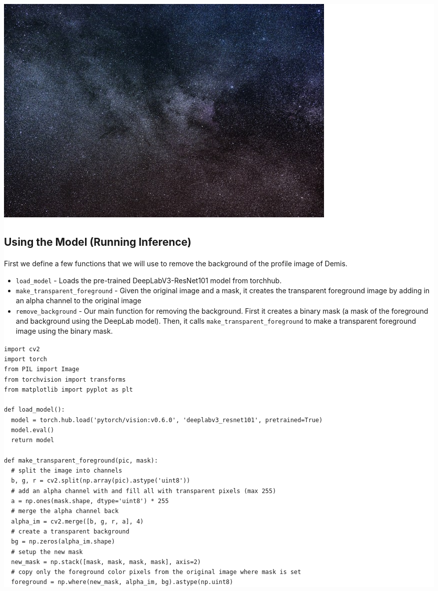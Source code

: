 

![png](Remove_Image_Background_DeepLabV3_files/Remove_Image_Background_DeepLabV3_6_1.png)


## Using the Model (Running Inference)

First we define a few functions that we will use to remove the background of the profile image of Demis. 

* `load_model` - Loads the pre-trained DeepLabV3-ResNet101 model from torchhub.
* `make_transparent_foreground` - Given the original image and a mask, it creates the transparent foreground image by adding in an alpha channel to the original image
* `remove_background` - Our main function for removing the background. First it creates a binary mask (a mask of the foreground and background using the DeepLab model). Then, it calls `make_transparent_foreground` to make a transparent foreground image using the binary mask.


```
import cv2
import torch
from PIL import Image
from torchvision import transforms
from matplotlib import pyplot as plt

def load_model():
  model = torch.hub.load('pytorch/vision:v0.6.0', 'deeplabv3_resnet101', pretrained=True)
  model.eval()
  return model

def make_transparent_foreground(pic, mask):
  # split the image into channels
  b, g, r = cv2.split(np.array(pic).astype('uint8'))
  # add an alpha channel with and fill all with transparent pixels (max 255)
  a = np.ones(mask.shape, dtype='uint8') * 255
  # merge the alpha channel back
  alpha_im = cv2.merge([b, g, r, a], 4)
  # create a transparent background
  bg = np.zeros(alpha_im.shape)
  # setup the new mask
  new_mask = np.stack([mask, mask, mask, mask], axis=2)
  # copy only the foreground color pixels from the original image where mask is set
  foreground = np.where(new_mask, alpha_im, bg).astype(np.uint8)

```